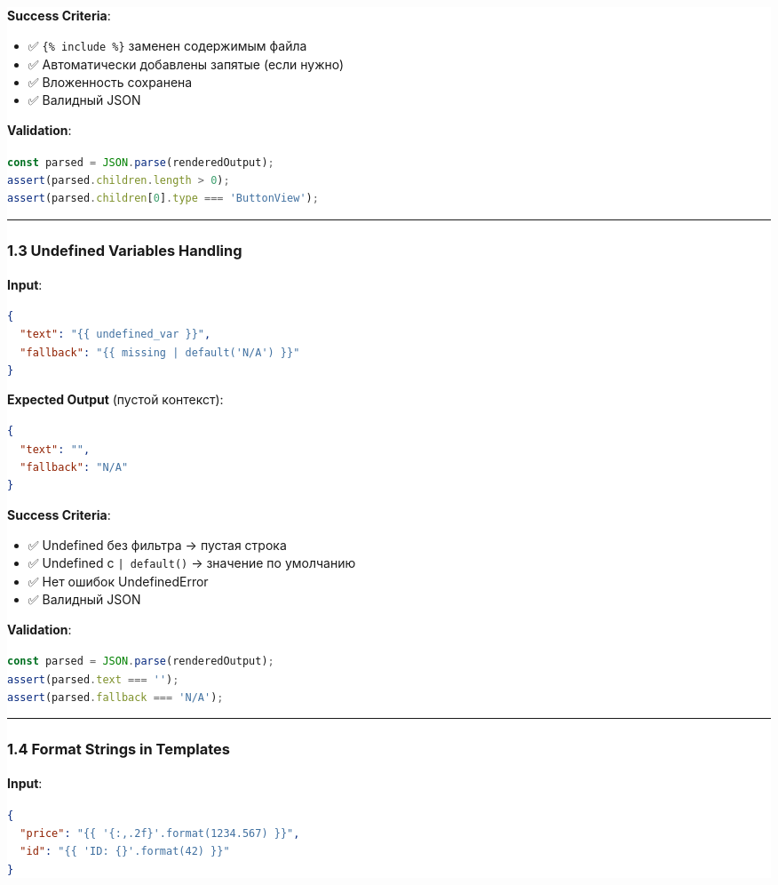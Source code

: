 **Success Criteria**:
- ✅ `{% include %}` заменен содержимым файла
- ✅ Автоматически добавлены запятые (если нужно)
- ✅ Вложенность сохранена
- ✅ Валидный JSON

**Validation**:
```javascript
const parsed = JSON.parse(renderedOutput);
assert(parsed.children.length > 0);
assert(parsed.children[0].type === 'ButtonView');
```

---

### 1.3 Undefined Variables Handling

**Input**:
```json
{
  "text": "{{ undefined_var }}",
  "fallback": "{{ missing | default('N/A') }}"
}
```

**Expected Output** (пустой контекст):
```json
{
  "text": "",
  "fallback": "N/A"
}
```

**Success Criteria**:
- ✅ Undefined без фильтра → пустая строка
- ✅ Undefined с `| default()` → значение по умолчанию
- ✅ Нет ошибок UndefinedError
- ✅ Валидный JSON

**Validation**:
```javascript
const parsed = JSON.parse(renderedOutput);
assert(parsed.text === '');
assert(parsed.fallback === 'N/A');
```

---

### 1.4 Format Strings in Templates

**Input**:
```json
{
  "price": "{{ '{:,.2f}'.format(1234.567) }}",
  "id": "{{ 'ID: {}'.format(42) }}"
}
```
